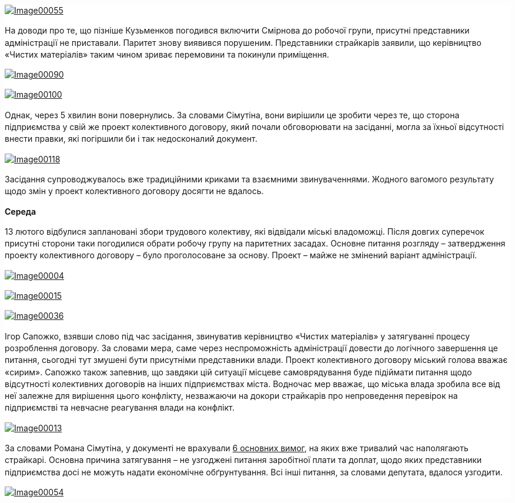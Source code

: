 [![Image00055](https://mpz.brovary.org/wp-content/uploads/2013/02/Image00055.jpg)](https://mpz.brovary.org/wp-content/uploads/2013/02/Image00055.jpg)

На доводи про те, що пізніше Кузьменков погодився включити Смірнова до робочої групи, присутні представники адміністрації не приставали. Паритет знову виявився порушеним. Представники страйкарів заявили, що керівництво «Чистих матеріалів» таким чином зриває перемовини та покинули приміщення.

[![Image00090](https://mpz.brovary.org/wp-content/uploads/2013/02/Image00090.jpg)](https://mpz.brovary.org/wp-content/uploads/2013/02/Image00090.jpg)

[![Image00100](https://mpz.brovary.org/wp-content/uploads/2013/02/Image00100.jpg)](https://mpz.brovary.org/wp-content/uploads/2013/02/Image00100.jpg)

Однак, через 5 хвилин вони повернулись. За словами Сімутіна, вони вирішили це зробити через те, що сторона підприємства у свій же проект колективного договору, який почали обговорювати на засіданні, могла за їхньої відсутності внести правки, які погіршили би і так недосконалий документ.

[![Image00118](https://mpz.brovary.org/wp-content/uploads/2013/02/Image00118.jpg)](https://mpz.brovary.org/wp-content/uploads/2013/02/Image00118.jpg)

Засідання супроводжувалось вже традиційними криками та взаємними звинуваченнями. Жодного вагомого результату щодо змін у проект колективного договору досягти не вдалось.

**Середа**

13 лютого відбулися заплановані збори трудового колективу, які відвідали міські владоможці. Після довгих суперечок присутні сторони таки погодилися обрати робочу групу на паритетних засадах. Основне питання розгляду – затвердження проекту колективного договору – було проголосоване за основу. Проект – майже не змінений варіант адміністрації.

[![Image00004](https://mpz.brovary.org/wp-content/uploads/2013/02/Image000044.jpg)](https://mpz.brovary.org/wp-content/uploads/2013/02/Image000044.jpg)

[![Image00015](https://mpz.brovary.org/wp-content/uploads/2013/02/Image000151.jpg)](https://mpz.brovary.org/wp-content/uploads/2013/02/Image000151.jpg)

[![Image00036](https://mpz.brovary.org/wp-content/uploads/2013/02/Image000362.jpg)](https://mpz.brovary.org/wp-content/uploads/2013/02/Image000362.jpg)

Ігор Сапожко, взявши слово під час засідання, звинуватив керівництво «Чистих матеріалів» у затягуванні процесу розроблення договору. За словами мера, саме через неспроможність адміністрації довести до логічного завершення це питання, сьогодні тут змушені бути присутніми представники влади. Проект колективного договору міський голова вважає «сирим». Сапожко також запевнив, що завдяки цій ситуації місцеве самоврядування буде підіймати питання щодо відсутності колективних договорів на інших підприємствах міста. Водночас мер вважає, що міська влада зробила все від неї залежне для вирішення цього конфлікту, незважаючи на докори страйкарів про непроведення перевірок на підприємстві та невчасне реагування влади на конфлікт.

[![Image00013](https://mpz.brovary.org/wp-content/uploads/2013/02/Image000131.jpg)](https://mpz.brovary.org/wp-content/uploads/2013/02/Image000131.jpg)

За словами Романа Сімутіна, у документі не врахували [6 основних вимог](https://mpz.brovary.org/administratsiya-chistih-materialiv-za-zgodoyu-vladi-sabotuye-peregovorniy-protses/), на яких вже тривалий час наполягають страйкарі. Основна причина затягування – не узгоджені питання заробітної плати та доплат, щодо яких представники підприємства досі не можуть надати економічне обґрунтування. Всі інші питання, за словами депутата, вдалося узгодити.

[![Image00054](https://mpz.brovary.org/wp-content/uploads/2013/02/Image00054.jpg)](https://mpz.brovary.org/wp-content/uploads/2013/02/Image00054.jpg)
